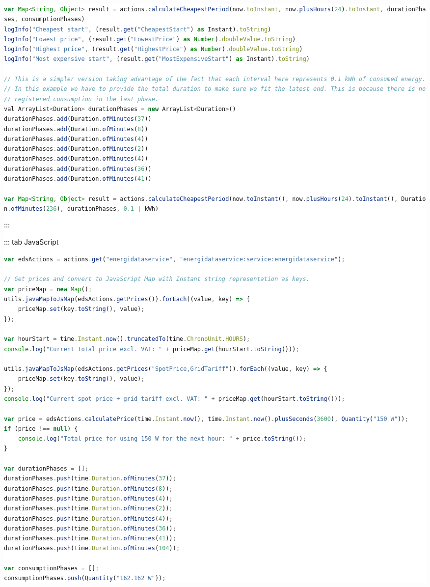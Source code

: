 ```javascript
var Map<String, Object> result = actions.calculateCheapestPeriod(now.toInstant, now.plusHours(24).toInstant, durationPhases, consumptionPhases)
logInfo("Cheapest start", (result.get("CheapestStart") as Instant).toString)
logInfo("Lowest price", (result.get("LowestPrice") as Number).doubleValue.toString)
logInfo("Highest price", (result.get("HighestPrice") as Number).doubleValue.toString)
logInfo("Most expensive start", (result.get("MostExpensiveStart") as Instant).toString)

// This is a simpler version taking advantage of the fact that each interval here represents 0.1 kWh of consumed energy.
// In this example we have to provide the total duration to make sure we fit the latest end. This is because there is no
// registered consumption in the last phase.
val ArrayList<Duration> durationPhases = new ArrayList<Duration>()
durationPhases.add(Duration.ofMinutes(37))
durationPhases.add(Duration.ofMinutes(8))
durationPhases.add(Duration.ofMinutes(4))
durationPhases.add(Duration.ofMinutes(2))
durationPhases.add(Duration.ofMinutes(4))
durationPhases.add(Duration.ofMinutes(36))
durationPhases.add(Duration.ofMinutes(41))

var Map<String, Object> result = actions.calculateCheapestPeriod(now.toInstant(), now.plusHours(24).toInstant(), Duration.ofMinutes(236), durationPhases, 0.1 | kWh)
```

:::

::: tab JavaScript

```javascript
var edsActions = actions.get("energidataservice", "energidataservice:service:energidataservice");

// Get prices and convert to JavaScript Map with Instant string representation as keys.
var priceMap = new Map();
utils.javaMapToJsMap(edsActions.getPrices()).forEach((value, key) => {
    priceMap.set(key.toString(), value);
});

var hourStart = time.Instant.now().truncatedTo(time.ChronoUnit.HOURS);
console.log("Current total price excl. VAT: " + priceMap.get(hourStart.toString()));

utils.javaMapToJsMap(edsActions.getPrices("SpotPrice,GridTariff")).forEach((value, key) => {
    priceMap.set(key.toString(), value);
});
console.log("Current spot price + grid tariff excl. VAT: " + priceMap.get(hourStart.toString()));

var price = edsActions.calculatePrice(time.Instant.now(), time.Instant.now().plusSeconds(3600), Quantity("150 W"));
if (price !== null) {
    console.log("Total price for using 150 W for the next hour: " + price.toString());
}

var durationPhases = [];
durationPhases.push(time.Duration.ofMinutes(37));
durationPhases.push(time.Duration.ofMinutes(8));
durationPhases.push(time.Duration.ofMinutes(4));
durationPhases.push(time.Duration.ofMinutes(2));
durationPhases.push(time.Duration.ofMinutes(4));
durationPhases.push(time.Duration.ofMinutes(36));
durationPhases.push(time.Duration.ofMinutes(41));
durationPhases.push(time.Duration.ofMinutes(104));

var consumptionPhases = [];
consumptionPhases.push(Quantity("162.162 W"));
```